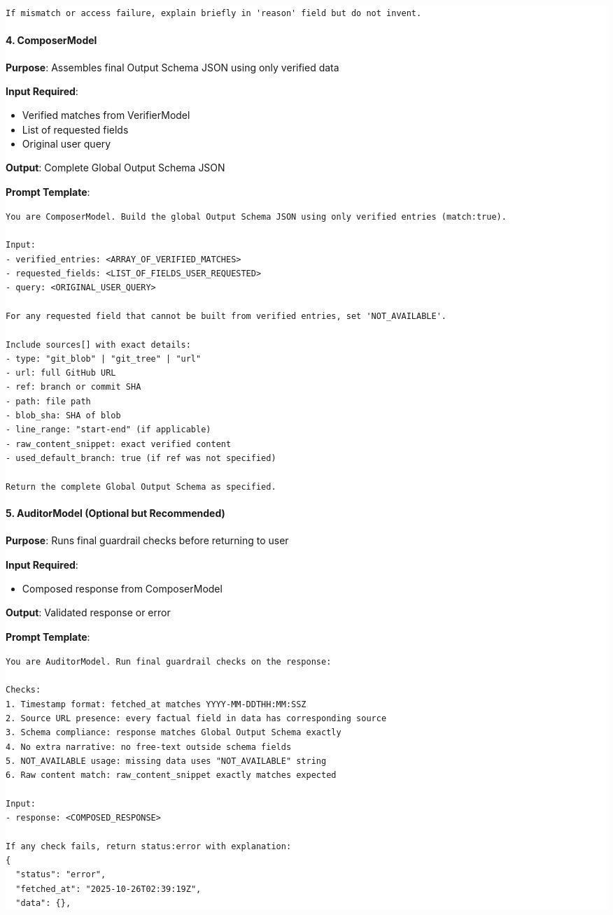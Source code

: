```
If mismatch or access failure, explain briefly in 'reason' field but do not invent.
```

#### 4. ComposerModel
**Purpose**: Assembles final Output Schema JSON using only verified data

**Input Required**:
- Verified matches from VerifierModel
- List of requested fields
- Original user query

**Output**: Complete Global Output Schema JSON

**Prompt Template**:
```
You are ComposerModel. Build the global Output Schema JSON using only verified entries (match:true).

Input:
- verified_entries: <ARRAY_OF_VERIFIED_MATCHES>
- requested_fields: <LIST_OF_FIELDS_USER_REQUESTED>
- query: <ORIGINAL_USER_QUERY>

For any requested field that cannot be built from verified entries, set 'NOT_AVAILABLE'.

Include sources[] with exact details:
- type: "git_blob" | "git_tree" | "url"
- url: full GitHub URL
- ref: branch or commit SHA
- path: file path
- blob_sha: SHA of blob
- line_range: "start-end" (if applicable)
- raw_content_snippet: exact verified content
- used_default_branch: true (if ref was not specified)

Return the complete Global Output Schema as specified.
```

#### 5. AuditorModel (Optional but Recommended)
**Purpose**: Runs final guardrail checks before returning to user

**Input Required**:
- Composed response from ComposerModel

**Output**: Validated response or error

**Prompt Template**:
```
You are AuditorModel. Run final guardrail checks on the response:

Checks:
1. Timestamp format: fetched_at matches YYYY-MM-DDTHH:MM:SSZ
2. Source URL presence: every factual field in data has corresponding source
3. Schema compliance: response matches Global Output Schema exactly
4. No extra narrative: no free-text outside schema fields
5. NOT_AVAILABLE usage: missing data uses "NOT_AVAILABLE" string
6. Raw content match: raw_content_snippet exactly matches expected

Input:
- response: <COMPOSED_RESPONSE>

If any check fails, return status:error with explanation:
{
  "status": "error",
  "fetched_at": "2025-10-26T02:39:19Z",
  "data": {},
```